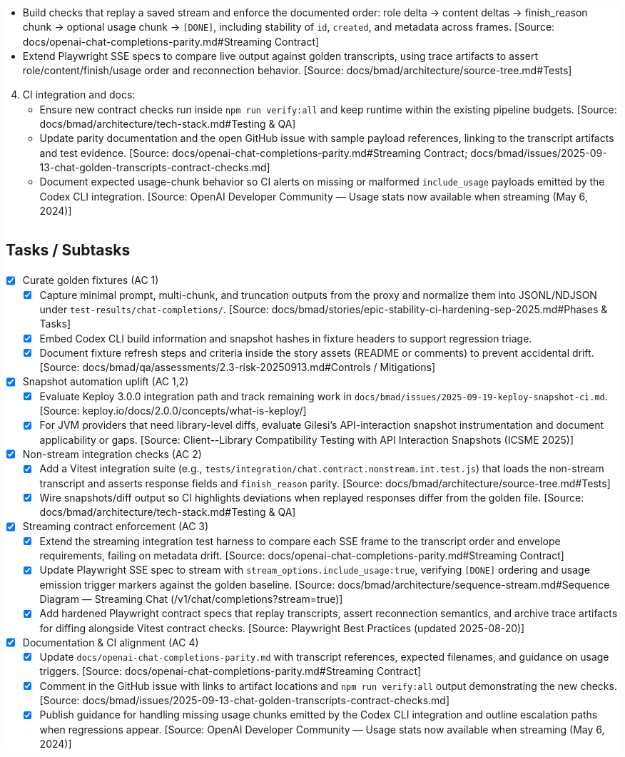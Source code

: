    - Build checks that replay a saved stream and enforce the documented order: role delta → content deltas → finish_reason chunk → optional usage chunk → `[DONE]`, including stability of `id`, `created`, and metadata across frames. [Source: docs/openai-chat-completions-parity.md#Streaming Contract]
   - Extend Playwright SSE specs to compare live output against golden transcripts, using trace artifacts to assert role/content/finish/usage order and reconnection behavior. [Source: docs/bmad/architecture/source-tree.md#Tests]
4. CI integration and docs:
   - Ensure new contract checks run inside `npm run verify:all` and keep runtime within the existing pipeline budgets. [Source: docs/bmad/architecture/tech-stack.md#Testing & QA]
   - Update parity documentation and the open GitHub issue with sample payload references, linking to the transcript artifacts and test evidence. [Source: docs/openai-chat-completions-parity.md#Streaming Contract; docs/bmad/issues/2025-09-13-chat-golden-transcripts-contract-checks.md]
   - Document expected usage-chunk behavior so CI alerts on missing or malformed `include_usage` payloads emitted by the Codex CLI integration. [Source: OpenAI Developer Community — Usage stats now available when streaming (May 6, 2024)]

## Tasks / Subtasks

- [x] Curate golden fixtures (AC 1)
  - [x] Capture minimal prompt, multi-chunk, and truncation outputs from the proxy and normalize them into JSONL/NDJSON under `test-results/chat-completions/`. [Source: docs/bmad/stories/epic-stability-ci-hardening-sep-2025.md#Phases & Tasks]
  - [x] Embed Codex CLI build information and snapshot hashes in fixture headers to support regression triage.
  - [x] Document fixture refresh steps and criteria inside the story assets (README or comments) to prevent accidental drift. [Source: docs/bmad/qa/assessments/2.3-risk-20250913.md#Controls / Mitigations]
- [x] Snapshot automation uplift (AC 1,2)
  - [x] Evaluate Keploy 3.0.0 integration path and track remaining work in `docs/bmad/issues/2025-09-19-keploy-snapshot-ci.md`. [Source: keploy.io/docs/2.0.0/concepts/what-is-keploy/]
  - [x] For JVM providers that need library-level diffs, evaluate Gilesi’s API-interaction snapshot instrumentation and document applicability or gaps. [Source: Client--Library Compatibility Testing with API Interaction Snapshots (ICSME 2025)]
- [x] Non-stream integration checks (AC 2)
  - [x] Add a Vitest integration suite (e.g., `tests/integration/chat.contract.nonstream.int.test.js`) that loads the non-stream transcript and asserts response fields and `finish_reason` parity. [Source: docs/bmad/architecture/source-tree.md#Tests]
  - [x] Wire snapshots/diff output so CI highlights deviations when replayed responses differ from the golden file. [Source: docs/bmad/architecture/tech-stack.md#Testing & QA]
- [x] Streaming contract enforcement (AC 3)
  - [x] Extend the streaming integration test harness to compare each SSE frame to the transcript order and envelope requirements, failing on metadata drift. [Source: docs/openai-chat-completions-parity.md#Streaming Contract]
  - [x] Update Playwright SSE spec to stream with `stream_options.include_usage:true`, verifying `[DONE]` ordering and usage emission trigger markers against the golden baseline. [Source: docs/bmad/architecture/sequence-stream.md#Sequence Diagram — Streaming Chat (/v1/chat/completions?stream=true)]
  - [x] Add hardened Playwright contract specs that replay transcripts, assert reconnection semantics, and archive trace artifacts for diffing alongside Vitest contract checks. [Source: Playwright Best Practices (updated 2025-08-20)]
- [x] Documentation & CI alignment (AC 4)
  - [x] Update `docs/openai-chat-completions-parity.md` with transcript references, expected filenames, and guidance on usage triggers. [Source: docs/openai-chat-completions-parity.md#Streaming Contract]
  - [x] Comment in the GitHub issue with links to artifact locations and `npm run verify:all` output demonstrating the new checks. [Source: docs/bmad/issues/2025-09-13-chat-golden-transcripts-contract-checks.md]
  - [x] Publish guidance for handling missing usage chunks emitted by the Codex CLI integration and outline escalation paths when regressions appear. [Source: OpenAI Developer Community — Usage stats now available when streaming (May 6, 2024)]
